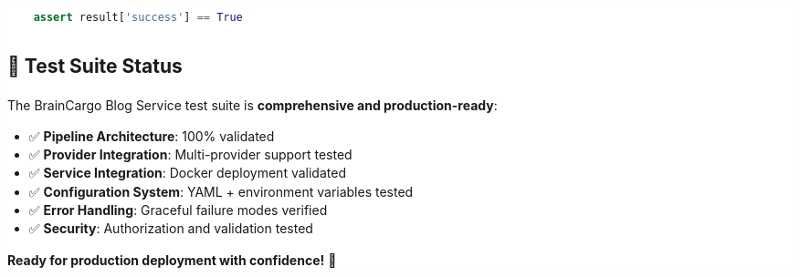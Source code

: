 ```python
    assert result['success'] == True
```

## 🎉 Test Suite Status

The BrainCargo Blog Service test suite is **comprehensive and production-ready**:

- ✅ **Pipeline Architecture**: 100% validated
- ✅ **Provider Integration**: Multi-provider support tested
- ✅ **Service Integration**: Docker deployment validated
- ✅ **Configuration System**: YAML + environment variables tested
- ✅ **Error Handling**: Graceful failure modes verified
- ✅ **Security**: Authorization and validation tested

**Ready for production deployment with confidence!** 🚀 